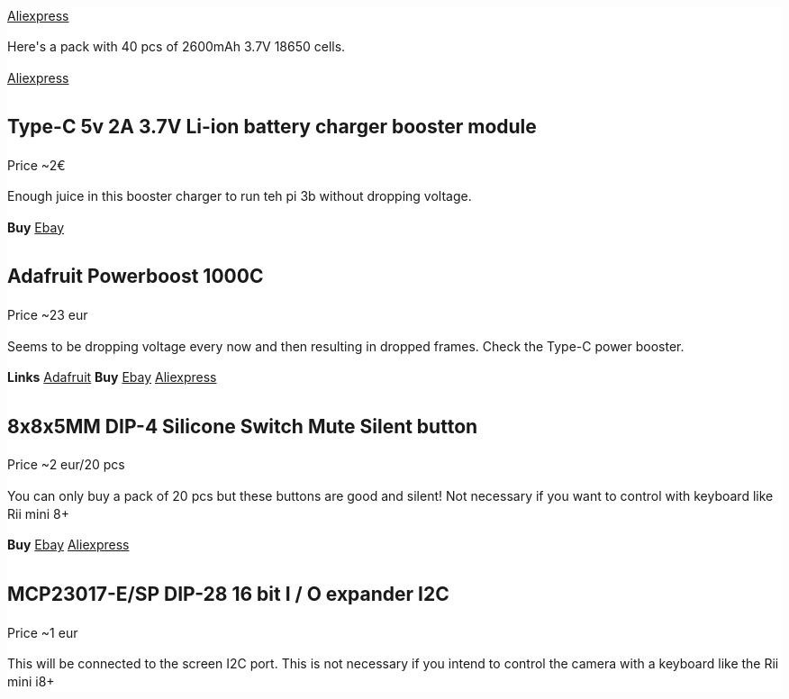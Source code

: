 [Aliexpress](https://www.aliexpress.com/item/32826851071.html?spm=a2g0s.9042311.0.0.27424c4dUBojcv)

Here's a pack with 40 pcs of 2600mAh 3.7V 18650 cells.

[Aliexpress](https://www.aliexpress.com/item/32795814865.html?spm=a2g0s.9042311.0.0.27424c4dUBojcv)

Type-C 5v 2A 3.7V Li-ion battery charger booster module
-------------------------------------------------------
Price ~2€

Enough juice in this booster charger to run teh pi 3b without dropping voltage.

**Buy**
[Ebay](https://www.ebay.com/itm/Type-C-USB-5V-2A-3-7V-18650-Lithium-Li-ion-Battery-Charging-Board-Charger-Module/383717339632?var=652109038482)

Adafruit Powerboost 1000C
-------------------------
Price ~23 eur

Seems to be dropping voltage every now and then resulting in dropped frames. Check the Type-C power booster.

**Links**
[Adafruit](https://www.adafruit.com/product/2465)
**Buy**
[Ebay](https://www.ebay.com/itm/Adafruit-PowerBoost-1000-Charger-Rechargeable-5V-Lipo-USB-Boost-1A-1000C-A/282083284436?epid=2256108887&hash=item41ad7955d4%3Ag%3ALesAAOSwkQZbYXrn&_sacat=0&_nkw=powerboost+1000c&_from=R40&rt=nc&_trksid=m570.l1313)
[Aliexpress](https://www.aliexpress.com/item/32881790567.html?spm=a2g0o.productlist.0.0.9e3b51caWDCb6A&algo_pvid=b569f235-3038-4305-abdc-24a84a3cd534&algo_expid=b569f235-3038-4305-abdc-24a84a3cd534-0&btsid=c7684116-cb0b-4c9c-967c-0deb42c7a73e&ws_ab_test=searchweb0_0,searchweb201602_7,searchweb201603_55)


8x8x5MM DIP-4 Silicone Switch Mute Silent button
------------------------------------------------
Price ~2 eur/20 pcs

You can only buy a pack of 20 pcs but these buttons are good and silent! Not necessary if you want to control with keyboard like Rii mini 8+

**Buy**
[Ebay](http://www.ebay.com/itm/151723036469?_trksid=p2057872.m2749.l2649&ssPageName=STRK%3AMEBIDX%3AIT)
[Aliexpress](https://www.aliexpress.com/item/32777086031.html?spm=a2g0o.productlist.0.0.5cfc6136IYeRxe&algo_pvid=f4209ce9-f7c5-47f1-8d98-6b0cd8affb32&algo_expid=f4209ce9-f7c5-47f1-8d98-6b0cd8affb32-0&btsid=7ceb3856-696f-4ddd-9858-84c295f67c48&ws_ab_test=searchweb0_0,searchweb201602_7,searchweb201603_55)


MCP23017-E/SP DIP-28 16 bit I / O expander I2C
-----------------------------------------------
Price ~1 eur

This will be connected to the screen I2C port. This is not necessary if you intend to control the camera with a keyboard like the Rii mini i8+
